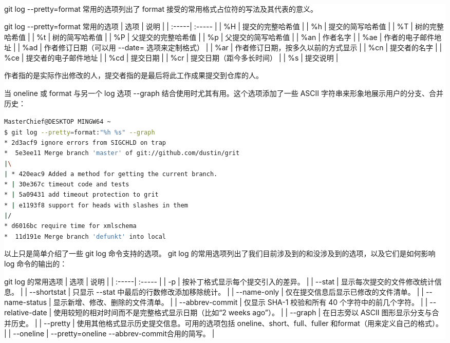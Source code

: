 git log --pretty=format 常用的选项列出了 format 接受的常用格式占位符的写法及其代表的意义。

git log --pretty=format 常用的选项
| 选项 | 说明 |
| :-----| :----- |
| %H | 提交的完整哈希值 |
| %h | 提交的简写哈希值 |
| %T | 树的完整哈希值 |
| %t | 树的简写哈希值 |
| %P | 父提交的完整哈希值 |
| %p | 父提交的简写哈希值 |
| %an | 作者名字 |
| %ae | 作者的电子邮件地址 |
| %ad | 作者修订日期（可以用 --date= 选项来定制格式） |
| %ar | 作者修订日期，按多久以前的方式显示 |
| %cn | 提交者的名字 |
| %ce | 提交者的电子邮件地址 |
| %cd | 提交日期 |
| %cr | 提交日期（距今多长时间） |
| %s | 提交说明 |

作者指的是实际作出修改的人，提交者指的是最后将此工作成果提交到仓库的人。

当 oneline 或 format 与另一个 log 选项 --graph 结合使用时尤其有用。这个选项添加了一些 ASCII 字符串来形象地展示用户的分支、合并历史：

~~~bash
MasterChief@DESKTOP MINGW64 ~
$ git log --pretty=format:"%h %s" --graph
* 2d3acf9 ignore errors from SIGCHLD on trap
*  5e3ee11 Merge branch 'master' of git://github.com/dustin/grit
|\
| * 420eac9 Added a method for getting the current branch.
* | 30e367c timeout code and tests
* | 5a09431 add timeout protection to grit
* | e1193f8 support for heads with slashes in them
|/
* d6016bc require time for xmlschema
*  11d191e Merge branch 'defunkt' into local
~~~

以上只是简单介绍了一些 git log 命令支持的选项。 git log 的常用选项列出了我们目前涉及到的和没涉及到的选项，以及它们是如何影响 log 命令的输出的：

git log 的常用选项
| 选项 | 说明 |
| :-----| :----- |
| -p | 按补丁格式显示每个提交引入的差异。 |
| --stat | 显示每次提交的文件修改统计信息。 |
| --shortstat | 只显示 --stat 中最后的行数修改添加移除统计。 |
| --name-only | 仅在提交信息后显示已修改的文件清单。 |
| --name-status | 显示新增、修改、删除的文件清单。 |
| --abbrev-commit | 仅显示 SHA-1 校验和所有 40 个字符中的前几个字符。 |
| --relative-date | 使用较短的相对时间而不是完整格式显示日期（比如“2 weeks ago”）。 |
| --graph | 在日志旁以 ASCII 图形显示分支与合并历史。 |
| --pretty | 使用其他格式显示历史提交信息。可用的选项包括 oneline、short、full、fuller 和format（用来定义自己的格式）。 |
| --oneline | --pretty=oneline --abbrev-commit合用的简写。 |
